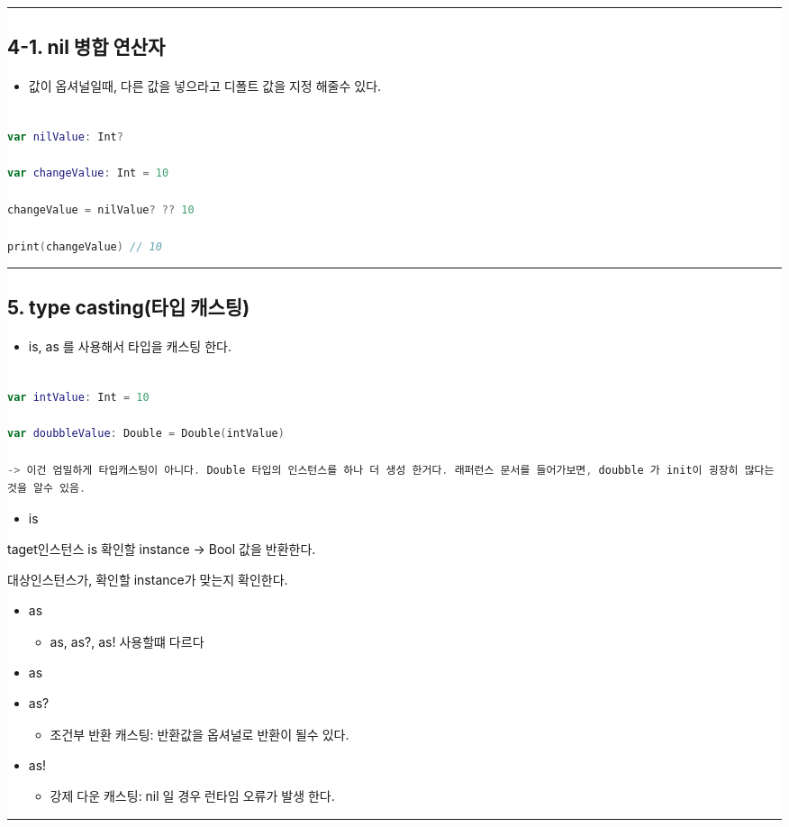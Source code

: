 ```swift
```

---

## 4-1. nil 병합 연산자

- 값이 옵셔널일때, 다른 값을 넣으라고 디폴트 값을 지정 해줄수 있다.

```swift

var nilValue: Int?

var changeValue: Int = 10

changeValue = nilValue? ?? 10

print(changeValue) // 10 

```

---

## 5. type casting(타입 캐스팅)

- is, as 를 사용해서 타입을 캐스팅 한다. 

```swift

var intValue: Int = 10

var doubbleValue: Double = Double(intValue) 

-> 이건 엄밀하게 타입캐스팅이 아니다. Double 타입의 인스턴스를 하나 더 생성 한거다. 래퍼런스 문서를 들어가보면, doubble 가 init이 굉장히 많다는것을 알수 있음. 


```

- is 

taget인스턴스 is 확인할 instance -> Bool 값을 반환한다. 

대상인스턴스가, 확인할 instance가 맞는지 확인한다. 

- as <br>
	- as, as?, as! 사용할떄 다르다 <br>
- as <br>

- as? <br>
	- 조건부 반환 캐스팅: 반환값을 옵셔널로 반환이 될수 있다.<br>

- as! <br>
	- 강제 다운 캐스팅: nil 일 경우 런타임 오류가 발생 한다. <br>


---

